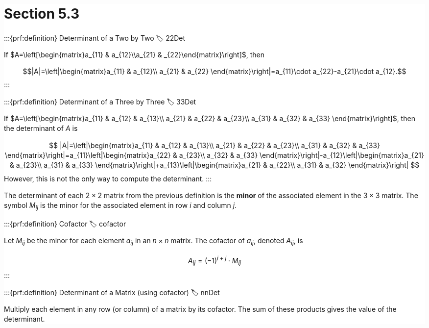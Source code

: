 # Section 5.3

:::{prf:definition} Determinant of a Two by Two
:label: 22Det

If $A=\left[\begin{matrix}a_{11} & a_{12}\\a_{21} & _{22}\end{matrix}\right]$, then

$$|A|=\left|\begin{matrix}a_{11} & a_{12}\\
a_{21} & a_{22}
\end{matrix}\right|=a_{11}\cdot a_{22}-a_{21}\cdot a_{12}.$$
:::

:::{prf:definition} Determinant of a Three by Three
:label: 33Det

If $A=\left[\begin{matrix}a_{11} & a_{12} & a_{13}\\
a_{21} & a_{22} & a_{23}\\
a_{31} & a_{32} & a_{33}
\end{matrix}\right]$, then the determinant of $A$ is

$$
|A|=\left|\begin{matrix}a_{11} & a_{12} & a_{13}\\
a_{21} & a_{22} & a_{23}\\
a_{31} & a_{32} & a_{33}
\end{matrix}\right|=a_{11}\left|\begin{matrix}a_{22} & a_{23}\\
a_{32} & a_{33}
\end{matrix}\right|-a_{12}\left|\begin{matrix}a_{21} & a_{23}\\
a_{31} & a_{33}
\end{matrix}\right|+a_{13}\left|\begin{matrix}a_{21} & a_{22}\\
a_{31} & a_{32}
\end{matrix}\right|
$$
However, this is not the only way to compute the determinant.
:::

The determinant of each $2\times 2$ matrix from the previous definition is the **minor** of the associated element in the $3\times 3$ matrix. The symbol $M_{ij}$ is the minor for the associated element in row $i$ and column $j$.

:::{prf:definition} Cofactor
:label: cofactor

Let $M_{ij}$ be the minor for each element $a_{ij}$ in an $n\times n$ matrix. The cofactor of $a_{ij}$, denoted $A_{ij}$, is 

$$
A_{ij}=(-1)^{i+j}\cdot M_{ij}
$$
:::

:::{prf:definition} Determinant of a Matrix (using cofactor)
:label: nnDet

Multiply each element in any row (or column) of a matrix by its cofactor. The sum of these products gives the value of the determinant.
